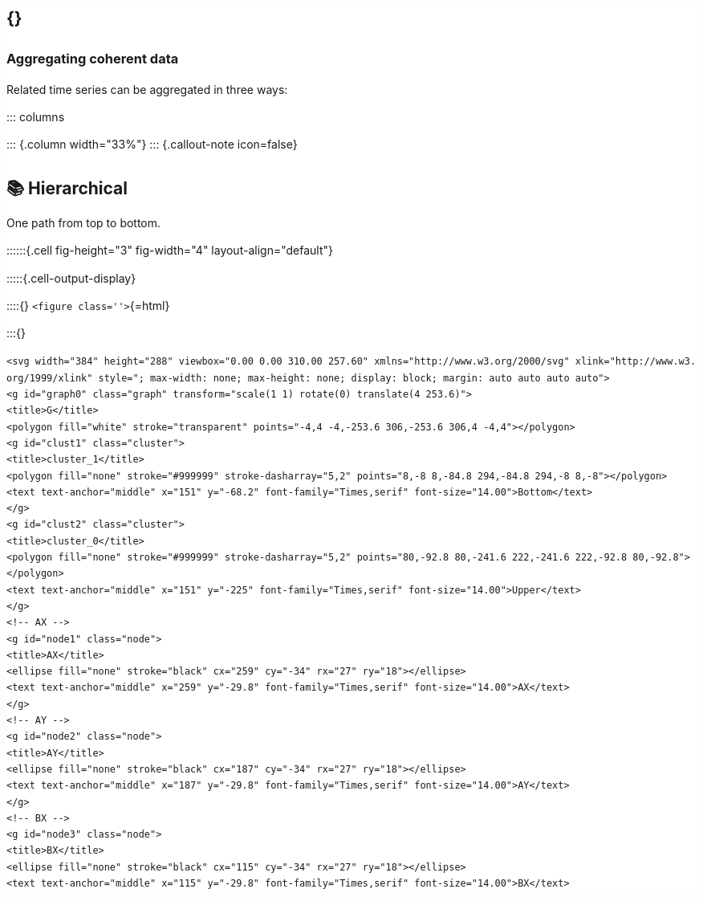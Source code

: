 
## {}

### Aggregating coherent data

Related time series can be aggregated in three ways:





::: columns

::: {.column width="33%"}
::: {.callout-note icon=false}
## 📚 Hierarchical

One path from top to bottom.




::::::{.cell fig-height="3" fig-width="4" layout-align="default"}

:::::{.cell-output-display}

::::{}
`<figure class=''>`{=html}

:::{}
```{=html}
<svg width="384" height="288" viewbox="0.00 0.00 310.00 257.60" xmlns="http://www.w3.org/2000/svg" xlink="http://www.w3.org/1999/xlink" style="; max-width: none; max-height: none; display: block; margin: auto auto auto auto">
<g id="graph0" class="graph" transform="scale(1 1) rotate(0) translate(4 253.6)">
<title>G</title>
<polygon fill="white" stroke="transparent" points="-4,4 -4,-253.6 306,-253.6 306,4 -4,4"></polygon>
<g id="clust1" class="cluster">
<title>cluster_1</title>
<polygon fill="none" stroke="#999999" stroke-dasharray="5,2" points="8,-8 8,-84.8 294,-84.8 294,-8 8,-8"></polygon>
<text text-anchor="middle" x="151" y="-68.2" font-family="Times,serif" font-size="14.00">Bottom</text>
</g>
<g id="clust2" class="cluster">
<title>cluster_0</title>
<polygon fill="none" stroke="#999999" stroke-dasharray="5,2" points="80,-92.8 80,-241.6 222,-241.6 222,-92.8 80,-92.8"></polygon>
<text text-anchor="middle" x="151" y="-225" font-family="Times,serif" font-size="14.00">Upper</text>
</g>
<!-- AX -->
<g id="node1" class="node">
<title>AX</title>
<ellipse fill="none" stroke="black" cx="259" cy="-34" rx="27" ry="18"></ellipse>
<text text-anchor="middle" x="259" y="-29.8" font-family="Times,serif" font-size="14.00">AX</text>
</g>
<!-- AY -->
<g id="node2" class="node">
<title>AY</title>
<ellipse fill="none" stroke="black" cx="187" cy="-34" rx="27" ry="18"></ellipse>
<text text-anchor="middle" x="187" y="-29.8" font-family="Times,serif" font-size="14.00">AY</text>
</g>
<!-- BX -->
<g id="node3" class="node">
<title>BX</title>
<ellipse fill="none" stroke="black" cx="115" cy="-34" rx="27" ry="18"></ellipse>
<text text-anchor="middle" x="115" y="-29.8" font-family="Times,serif" font-size="14.00">BX</text>
```